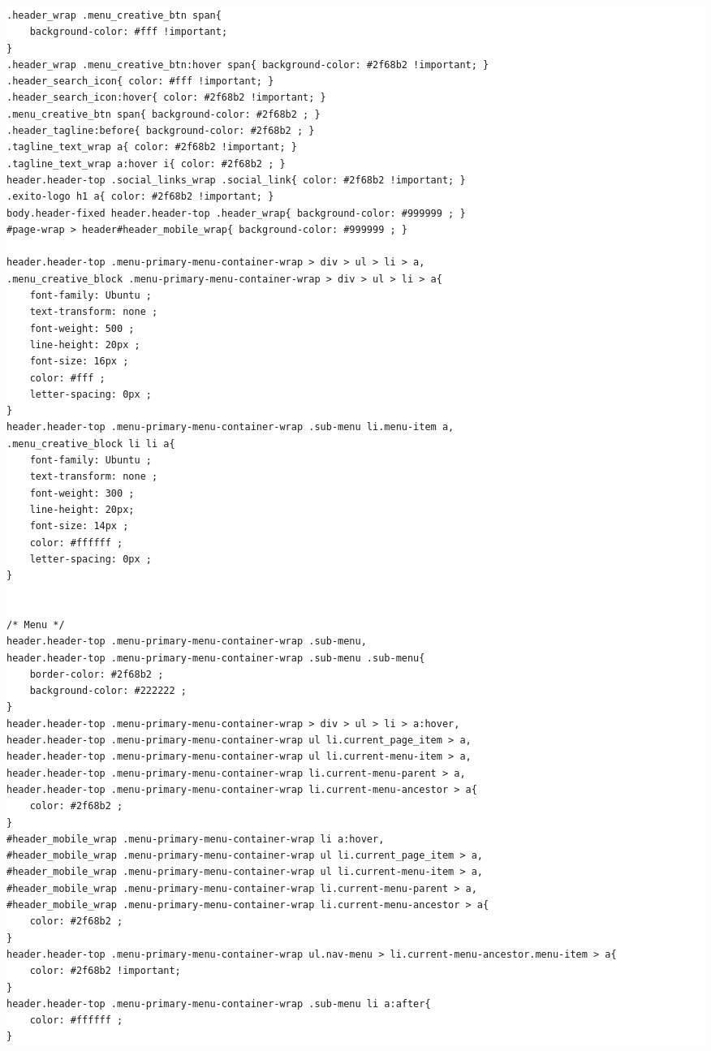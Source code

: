 	
	.header_wrap .menu_creative_btn span{
		background-color: #fff !important;
	}
	.header_wrap .menu_creative_btn:hover span{ background-color: #2f68b2 !important; }
	.header_search_icon{ color: #fff !important; }
	.header_search_icon:hover{ color: #2f68b2 !important; }
	.menu_creative_btn span{ background-color: #2f68b2 ; }
	.header_tagline:before{ background-color: #2f68b2 ; }
	.tagline_text_wrap a{ color: #2f68b2 !important; }
	.tagline_text_wrap a:hover i{ color: #2f68b2 ; }
	header.header-top .social_links_wrap .social_link{ color: #2f68b2 !important; }
	.exito-logo h1 a{ color: #2f68b2 !important; }
	body.header-fixed header.header-top .header_wrap{ background-color: #999999 ; }
	#page-wrap > header#header_mobile_wrap{ background-color: #999999 ; }

	header.header-top .menu-primary-menu-container-wrap > div > ul > li > a,
	.menu_creative_block .menu-primary-menu-container-wrap > div > ul > li > a{
		font-family: Ubuntu ;
		text-transform: none ;
		font-weight: 500 ;
		line-height: 20px ;
		font-size: 16px ;
		color: #fff ;
		letter-spacing: 0px ;
	}
	header.header-top .menu-primary-menu-container-wrap .sub-menu li.menu-item a,
	.menu_creative_block li li a{
		font-family: Ubuntu ;
		text-transform: none ;
		font-weight: 300 ;
		line-height: 20px;
		font-size: 14px ;
		color: #ffffff ;
		letter-spacing: 0px ;
	}
	
	
	/* Menu */
	header.header-top .menu-primary-menu-container-wrap .sub-menu,
	header.header-top .menu-primary-menu-container-wrap .sub-menu .sub-menu{
		border-color: #2f68b2 ;
		background-color: #222222 ;
	}
	header.header-top .menu-primary-menu-container-wrap > div > ul > li > a:hover,
	header.header-top .menu-primary-menu-container-wrap ul li.current_page_item > a,
	header.header-top .menu-primary-menu-container-wrap ul li.current-menu-item > a,
	header.header-top .menu-primary-menu-container-wrap li.current-menu-parent > a,
	header.header-top .menu-primary-menu-container-wrap li.current-menu-ancestor > a{
		color: #2f68b2 ;
	}
	#header_mobile_wrap .menu-primary-menu-container-wrap li a:hover,
	#header_mobile_wrap .menu-primary-menu-container-wrap ul li.current_page_item > a,
	#header_mobile_wrap .menu-primary-menu-container-wrap ul li.current-menu-item > a,
	#header_mobile_wrap .menu-primary-menu-container-wrap li.current-menu-parent > a,
	#header_mobile_wrap .menu-primary-menu-container-wrap li.current-menu-ancestor > a{
		color: #2f68b2 ;
	}
	header.header-top .menu-primary-menu-container-wrap ul.nav-menu > li.current-menu-ancestor.menu-item > a{
		color: #2f68b2 !important;
	}
	header.header-top .menu-primary-menu-container-wrap .sub-menu li a:after{
		color: #ffffff ;
	}